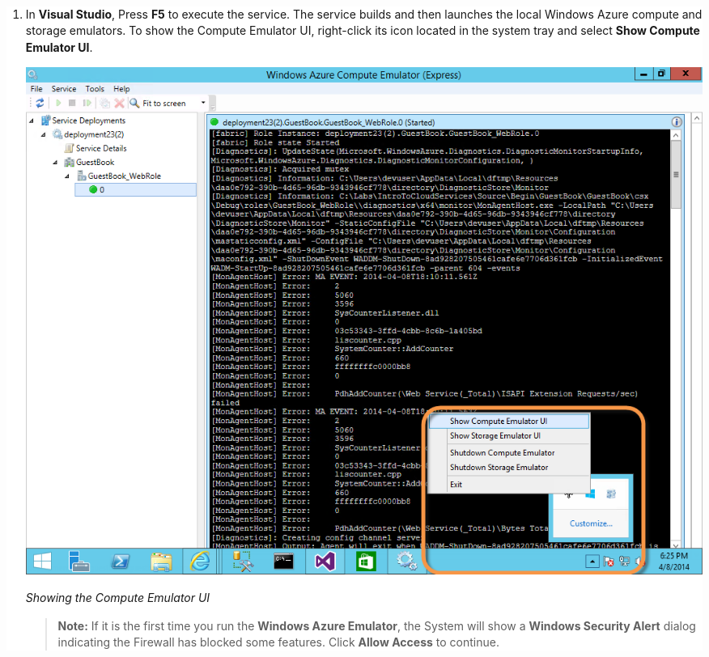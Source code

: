 1. In **Visual Studio**, Press **F5** to execute the service. The service builds and then launches the local Windows Azure compute and storage emulators. To show the Compute Emulator UI, right-click its icon located in the system tray and select **Show Compute Emulator UI**.

	![1190ComputeEmulator](images/1190computeemulator.png?raw=true "Compute Emulator")

	_Showing the Compute Emulator UI_

	>**Note:** If it is the first time you run the **Windows Azure Emulator**, the System will show a **Windows Security Alert** dialog indicating the Firewall has blocked some features. Click **Allow Access** to continue.
